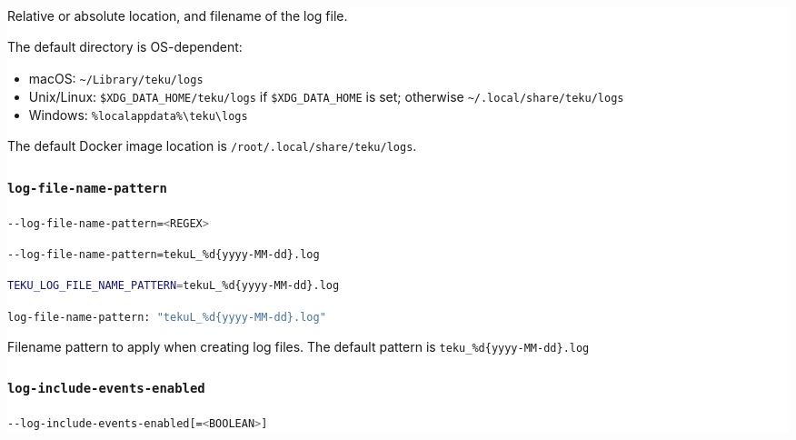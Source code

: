   </TabItem>
</Tabs>

Relative or absolute location, and filename of the log file.

The default directory is OS-dependent:

- macOS: `~/Library/teku/logs`
- Unix/Linux: `$XDG_DATA_HOME/teku/logs` if `$XDG_DATA_HOME` is set; otherwise `~/.local/share/teku/logs`
- Windows: `%localappdata%\teku\logs`

The default Docker image location is `/root/.local/share/teku/logs`.

### `log-file-name-pattern`

<Tabs>
  <TabItem value="Syntax" label="Syntax" default>

```bash
--log-file-name-pattern=<REGEX>
```

  </TabItem>
  <TabItem value="Example" label="Example" >

```bash
--log-file-name-pattern=tekuL_%d{yyyy-MM-dd}.log
```

  </TabItem>
  <TabItem value="Environment variable" label="Environment variable" >

```bash
TEKU_LOG_FILE_NAME_PATTERN=tekuL_%d{yyyy-MM-dd}.log
```

  </TabItem>
  <TabItem value="Configuration file" label="Configuration file" >

```bash
log-file-name-pattern: "tekuL_%d{yyyy-MM-dd}.log"
```

  </TabItem>
</Tabs>

Filename pattern to apply when creating log files. The default pattern is `teku_%d{yyyy-MM-dd}.log`

### `log-include-events-enabled`

<Tabs>
  <TabItem value="Syntax" label="Syntax" default>

```bash
--log-include-events-enabled[=<BOOLEAN>]
```

  </TabItem>
  <TabItem value="Example" label="Example" >


[Infura]: https://infura.io/
[Teku metrics]: ../../how-to/monitor/use-metrics.md
[Web3Signer]: https://docs.web3signer.consensys.net/en/latest/
[slashing protection]: ../../concepts/slashing-protection.md
[weak subjectivity period]: ../../concepts/weak-subjectivity.md
[load new validators without restarting Teku]: ../../how-to/load-validators-without-restarting.md
[recent finalized checkpoint state from which to sync]: ../../get-started/checkpoint-start.md
[consensus specification]: https://github.com/ethereum/consensus-specs/tree/master/configs
[metrics]: ../../how-to/monitor/use-metrics.md